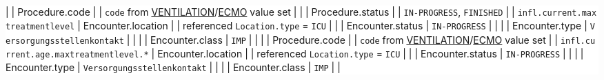 |                                           | Procedure.code                                                                          |                                                                                          | `code` from [VENTILATION](https://simplifier.net/medizininformatikinitiative-modul-intensivmedizin/vs-mii-icu-code-procedure-beatmung-snomed)/[ECMO](https://simplifier.net/medizininformatikinitiative-modul-intensivmedizin/vs-mii-icu-code-extrakorporale-verfahren) value set |
|                                           | Procedure.status                                                                        |                                                                                          | `IN-PROGRESS`, `FINISHED`                                                                                                                                                                                                                                                         |
| `infl.current.maxtreatmentlevel`          | Encounter.location                                                                      |                                                                                          | referenced `Location.type` = `ICU`                                                                                                                                                                                                                                                |
|                                           | Encounter.status                                                                        | `IN-PROGRESS`                                                                            |                                                                                                                                                                                                                                                                                   |
|                                           | Encounter.type                                                                          | `Versorgungsstellenkontakt`                                                              |                                                                                                                                                                                                                                                                                   |
|                                           | Encounter.class                                                                         | `IMP`                                                                                    |                                                                                                                                                                                                                                                                                   |
|                                           | Procedure.code                                                                          |                                                                                          | `code` from [VENTILATION](https://simplifier.net/medizininformatikinitiative-modul-intensivmedizin/vs-mii-icu-code-procedure-beatmung-snomed)/[ECMO](https://simplifier.net/medizininformatikinitiative-modul-intensivmedizin/vs-mii-icu-code-extrakorporale-verfahren) value set |
| `infl.current.age.maxtreatmentlevel.*`    | Encounter.location                                                                      |                                                                                          | referenced `Location.type` = `ICU`                                                                                                                                                                                                                                                |
|                                           | Encounter.status                                                                        | `IN-PROGRESS`                                                                            |                                                                                                                                                                                                                                                                                   |
|                                           | Encounter.type                                                                          | `Versorgungsstellenkontakt`                                                              |                                                                                                                                                                                                                                                                                   |
|                                           | Encounter.class                                                                         | `IMP`                                                                                    |                                                                                                                                                                                                                                                                                   |